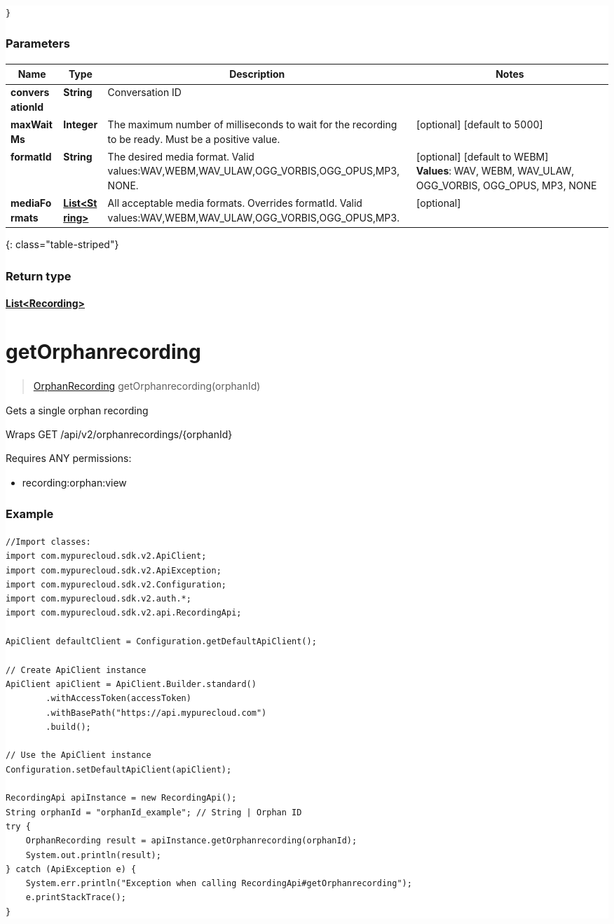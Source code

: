 ```{"language":"java"}
}
```

### Parameters

| Name               | Type                                | Description                                                                                               | Notes                                                                                              |
| ------------------ | ----------------------------------- | --------------------------------------------------------------------------------------------------------- | -------------------------------------------------------------------------------------------------- |
| **conversationId** | **String**                          | Conversation ID                                                                                           |
| **maxWaitMs**      | **Integer**                         | The maximum number of milliseconds to wait for the recording to be ready. Must be a positive value.       | [optional] [default to 5000]                                                                       |
| **formatId**       | **String**                          | The desired media format. Valid values:WAV,WEBM,WAV_ULAW,OGG_VORBIS,OGG_OPUS,MP3,NONE.                    | [optional] [default to WEBM]<br />**Values**: WAV, WEBM, WAV_ULAW, OGG_VORBIS, OGG_OPUS, MP3, NONE |
| **mediaFormats**   | [**List&lt;String&gt;**](String.md) | All acceptable media formats. Overrides formatId. Valid values:WAV,WEBM,WAV_ULAW,OGG_VORBIS,OGG_OPUS,MP3. | [optional]                                                                                         |

{: class="table-striped"}

### Return type

[**List&lt;Recording&gt;**](Recording.md)

<a name="getOrphanrecording"></a>

# **getOrphanrecording**

> [OrphanRecording](OrphanRecording.md) getOrphanrecording(orphanId)

Gets a single orphan recording

Wraps GET /api/v2/orphanrecordings/{orphanId}

Requires ANY permissions:

- recording:orphan:view

### Example

```{"language":"java"}
//Import classes:
import com.mypurecloud.sdk.v2.ApiClient;
import com.mypurecloud.sdk.v2.ApiException;
import com.mypurecloud.sdk.v2.Configuration;
import com.mypurecloud.sdk.v2.auth.*;
import com.mypurecloud.sdk.v2.api.RecordingApi;

ApiClient defaultClient = Configuration.getDefaultApiClient();

// Create ApiClient instance
ApiClient apiClient = ApiClient.Builder.standard()
		.withAccessToken(accessToken)
		.withBasePath("https://api.mypurecloud.com")
		.build();

// Use the ApiClient instance
Configuration.setDefaultApiClient(apiClient);

RecordingApi apiInstance = new RecordingApi();
String orphanId = "orphanId_example"; // String | Orphan ID
try {
    OrphanRecording result = apiInstance.getOrphanrecording(orphanId);
    System.out.println(result);
} catch (ApiException e) {
    System.err.println("Exception when calling RecordingApi#getOrphanrecording");
    e.printStackTrace();
}
```
